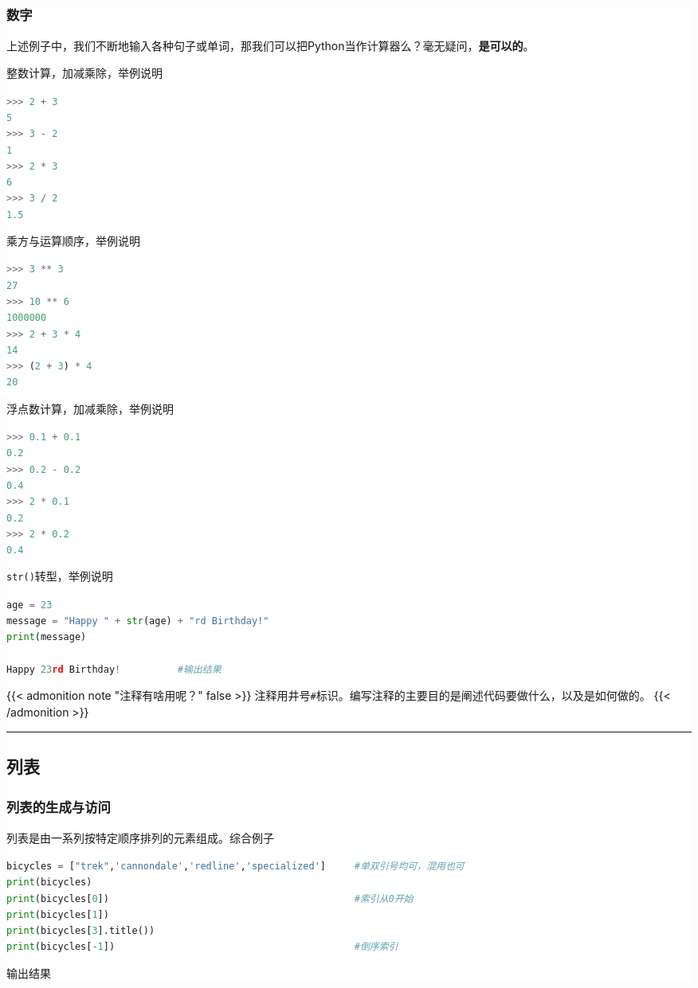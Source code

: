 ### 数字
上述例子中，我们不断地输入各种句子或单词，那我们可以把Python当作计算器么？毫无疑问，**是可以的**。

整数计算，加减乘除，举例说明
```Python
>>> 2 + 3
5
>>> 3 - 2
1
>>> 2 * 3
6
>>> 3 / 2
1.5
```
乘方与运算顺序，举例说明
```Python
>>> 3 ** 3
27
>>> 10 ** 6
1000000
>>> 2 + 3 * 4
14
>>> (2 + 3) * 4
20
```

浮点数计算，加减乘除，举例说明
```Python
>>> 0.1 + 0.1
0.2
>>> 0.2 - 0.2
0.4
>>> 2 * 0.1
0.2
>>> 2 * 0.2
0.4
```

`str()`转型，举例说明
```Python
age = 23
message = "Happy " + str(age) + "rd Birthday!"
print(message)

Happy 23rd Birthday!          #输出结果
```

{{< admonition note "注释有啥用呢？" false >}}
注释用井号`#`标识。编写注释的主要目的是阐述代码要做什么，以及是如何做的。
{{< /admonition >}}

---
## 列表
### 列表的生成与访问
列表是由一系列按特定顺序排列的元素组成。综合例子
```Python
bicycles = ["trek",'cannondale','redline','specialized']     #单双引号均可，混用也可
print(bicycles)
print(bicycles[0])                                           #索引从0开始
print(bicycles[1])
print(bicycles[3].title())
print(bicycles[-1])                                          #倒序索引
```
输出结果
```Python
```